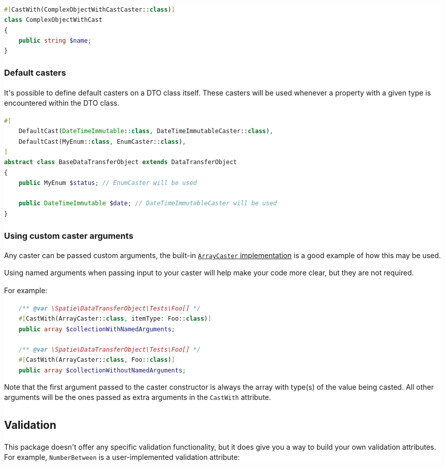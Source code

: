 ```php
#[CastWith(ComplexObjectWithCastCaster::class)]
class ComplexObjectWithCast
{
    public string $name;
}
```

### Default casters

It's possible to define default casters on a DTO class itself. These casters will be used whenever a property with a given type is encountered within the DTO class.

```php
#[
    DefaultCast(DateTimeImmutable::class, DateTimeImmutableCaster::class),
    DefaultCast(MyEnum::class, EnumCaster::class),
]
abstract class BaseDataTransferObject extends DataTransferObject
{
    public MyEnum $status; // EnumCaster will be used
    
    public DateTimeImmutable $date; // DateTimeImmutableCaster will be used
}
```

### Using custom caster arguments

Any caster can be passed custom arguments, the built-in [`ArrayCaster` implementation](https://github.com/spatie/data-transfer-object/blob/master/src/Casters/ArrayCaster.php) is a good example of how this may be used.

Using named arguments when passing input to your caster will help make your code more clear, but they are not required.

For example:

```php
    /** @var \Spatie\DataTransferObject\Tests\Foo[] */
    #[CastWith(ArrayCaster::class, itemType: Foo::class)]
    public array $collectionWithNamedArguments;
    
    /** @var \Spatie\DataTransferObject\Tests\Foo[] */
    #[CastWith(ArrayCaster::class, Foo::class)]
    public array $collectionWithoutNamedArguments;
```

Note that the first argument passed to the caster constructor is always the array with type(s) of the value being casted.
All other arguments will be the ones passed as extra arguments in the `CastWith` attribute.

## Validation

This package doesn't offer any specific validation functionality, but it does give you a way to build your own validation attributes. For example, `NumberBetween` is a user-implemented validation attribute:
